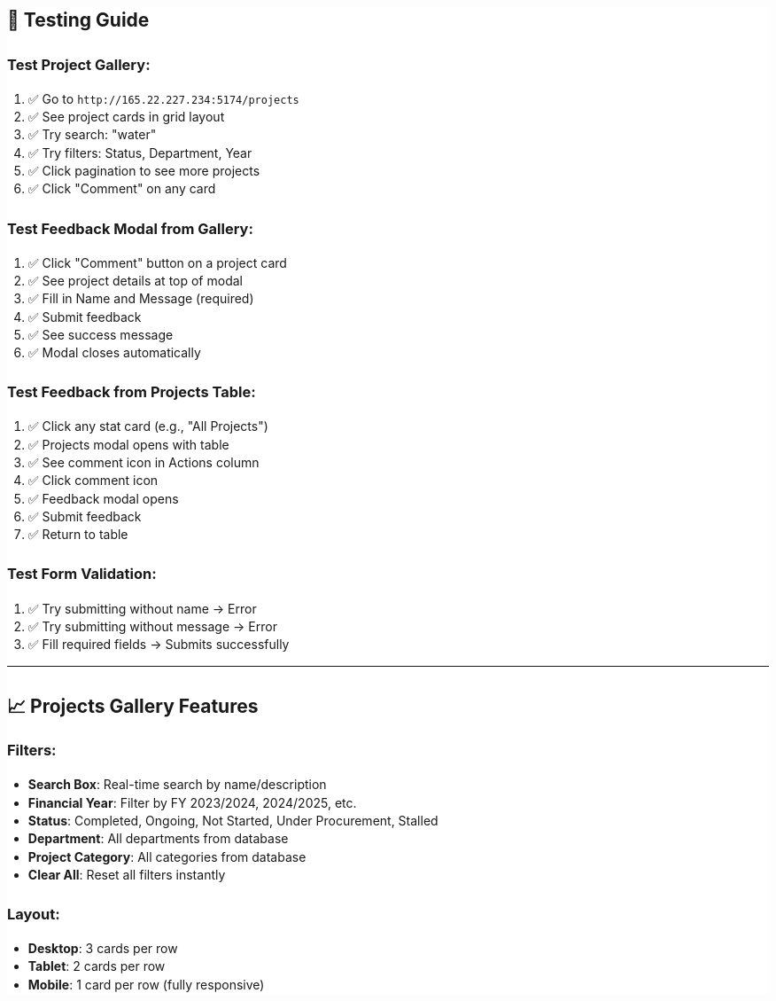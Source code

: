 ## 🧪 Testing Guide

### Test Project Gallery:
1. ✅ Go to `http://165.22.227.234:5174/projects`
2. ✅ See project cards in grid layout
3. ✅ Try search: "water"
4. ✅ Try filters: Status, Department, Year
5. ✅ Click pagination to see more projects
6. ✅ Click "Comment" on any card

### Test Feedback Modal from Gallery:
1. ✅ Click "Comment" button on a project card
2. ✅ See project details at top of modal
3. ✅ Fill in Name and Message (required)
4. ✅ Submit feedback
5. ✅ See success message
6. ✅ Modal closes automatically

### Test Feedback from Projects Table:
1. ✅ Click any stat card (e.g., "All Projects")
2. ✅ Projects modal opens with table
3. ✅ See comment icon in Actions column
4. ✅ Click comment icon
5. ✅ Feedback modal opens
6. ✅ Submit feedback
7. ✅ Return to table

### Test Form Validation:
1. ✅ Try submitting without name → Error
2. ✅ Try submitting without message → Error
3. ✅ Fill required fields → Submits successfully

---

## 📈 Projects Gallery Features

### Filters:
- **Search Box**: Real-time search by name/description
- **Financial Year**: Filter by FY 2023/2024, 2024/2025, etc.
- **Status**: Completed, Ongoing, Not Started, Under Procurement, Stalled
- **Department**: All departments from database
- **Project Category**: All categories from database
- **Clear All**: Reset all filters instantly

### Layout:
- **Desktop**: 3 cards per row
- **Tablet**: 2 cards per row
- **Mobile**: 1 card per row (fully responsive)
